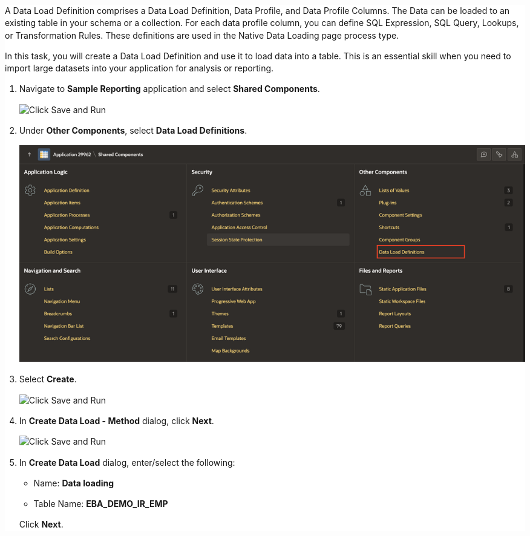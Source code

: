 A Data Load Definition comprises a Data Load Definition, Data Profile, and Data Profile Columns. The Data can be loaded to an existing table in your schema or a collection. For each data profile column, you can define SQL Expression, SQL Query, Lookups, or Transformation Rules. These definitions are used in the Native Data Loading page process type.

In this task, you will create a Data Load Definition and use it to load data into a table. This is an essential skill when you need to import large datasets into your application for analysis or reporting.

1. Navigate to **Sample Reporting** application and select **Shared Components**.

    ![Click Save and Run](images/dld_sc.png " ")

2. Under **Other Components**, select **Data Load Definitions**.

    ![Click Save and Run](images/dld_sc1.png " ")

3. Select **Create**.

    ![Click Save and Run](images/dld-create.png " ")

4. In **Create Data Load - Method** dialog, click **Next**.

    ![Click Save and Run](images/dld-method.png " ")

5. In **Create Data Load** dialog, enter/select the following:

      - Name: **Data loading**

      - Table Name: **EBA\_DEMO\_IR\_EMP**

   Click **Next**.
